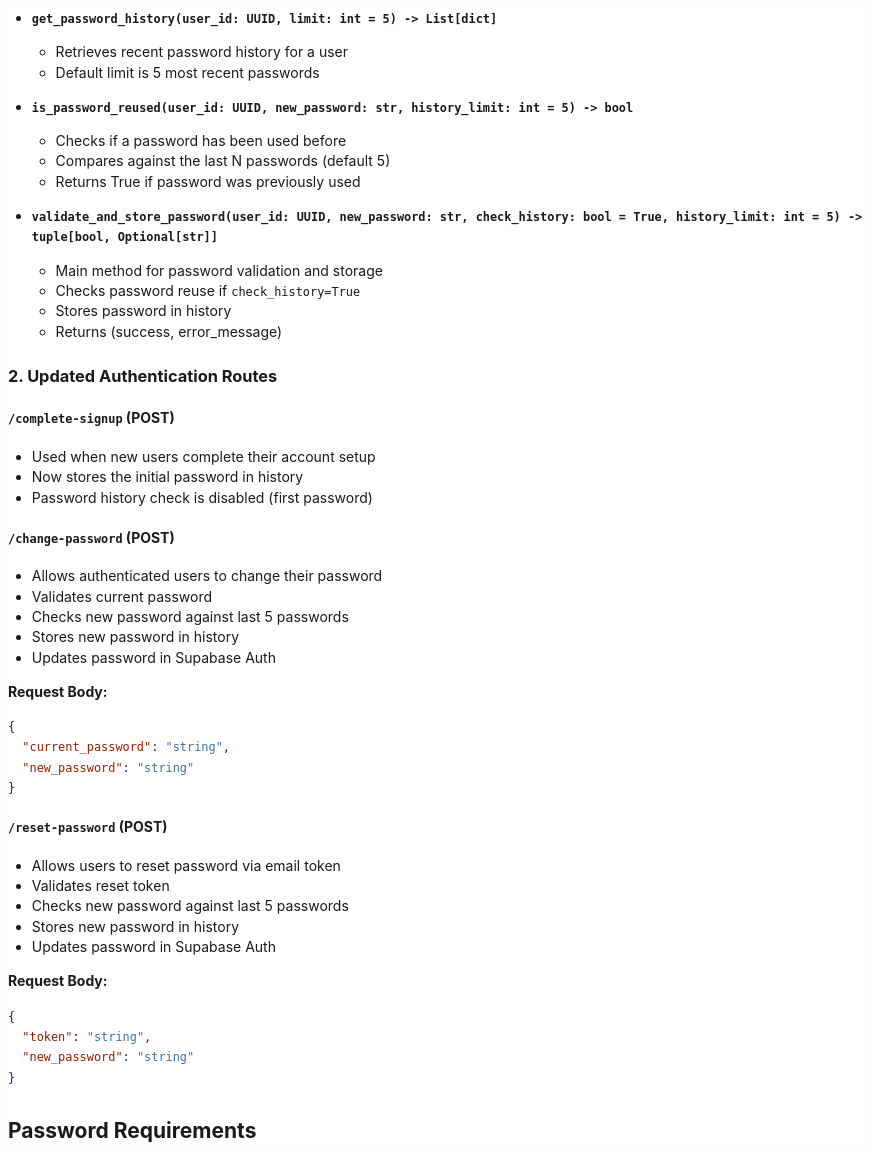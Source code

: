- **`get_password_history(user_id: UUID, limit: int = 5) -> List[dict]`**
  - Retrieves recent password history for a user
  - Default limit is 5 most recent passwords

- **`is_password_reused(user_id: UUID, new_password: str, history_limit: int = 5) -> bool`**
  - Checks if a password has been used before
  - Compares against the last N passwords (default 5)
  - Returns True if password was previously used

- **`validate_and_store_password(user_id: UUID, new_password: str, check_history: bool = True, history_limit: int = 5) -> tuple[bool, Optional[str]]`**
  - Main method for password validation and storage
  - Checks password reuse if `check_history=True`
  - Stores password in history
  - Returns (success, error_message)

### 2. Updated Authentication Routes

#### `/complete-signup` (POST)
- Used when new users complete their account setup
- Now stores the initial password in history
- Password history check is disabled (first password)

#### `/change-password` (POST)
- Allows authenticated users to change their password
- Validates current password
- Checks new password against last 5 passwords
- Stores new password in history
- Updates password in Supabase Auth

**Request Body:**
```json
{
  "current_password": "string",
  "new_password": "string"
}
```

#### `/reset-password` (POST)
- Allows users to reset password via email token
- Validates reset token
- Checks new password against last 5 passwords
- Stores new password in history
- Updates password in Supabase Auth

**Request Body:**
```json
{
  "token": "string",
  "new_password": "string"
}
```

## Password Requirements
